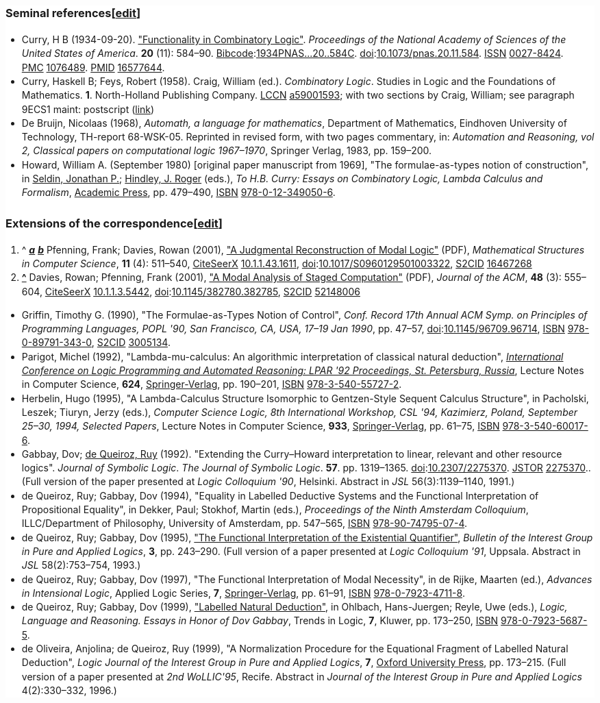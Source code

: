### Seminal references\[[edit][258]\]

-   Curry, H B (1934-09-20). ["Functionality in Combinatory Logic"][259]. *Proceedings of the National Academy of Sciences of the United States of America*. __20__ (11): 584–90. [Bibcode][260]:[1934PNAS...20..584C][261]. [doi][262]:[10.1073/pnas.20.11.584][263]. [ISSN][264] [0027-8424][265]. [PMC][266] [1076489][267]. [PMID][268] [16577644][269].
-   Curry, Haskell B; Feys, Robert (1958). Craig, William (ed.). *Combinatory Logic*. Studies in Logic and the Foundations of Mathematics. __1__. North-Holland Publishing Company. [LCCN][270] [a59001593][271]; with two sections by Craig, William; see paragraph 9ECS1 maint: postscript ([link][272])
-   De Bruijn, Nicolaas (1968), *Automath, a language for mathematics*, Department of Mathematics, Eindhoven University of Technology, TH-report 68-WSK-05. Reprinted in revised form, with two pages commentary, in: *Automation and Reasoning, vol 2, Classical papers on computational logic 1967–1970*, Springer Verlag, 1983, pp. 159–200.
-   Howard, William A. (September 1980) \[original paper manuscript from 1969\], "The formulae-as-types notion of construction", in [Seldin, Jonathan P.][273]; [Hindley, J. Roger][274] (eds.), *To H.B. Curry: Essays on Combinatory Logic, Lambda Calculus and Formalism*, [Academic Press][275], pp. 479–490, [ISBN][276] [978-0-12-349050-6][277].

### Extensions of the correspondence\[[edit][278]\]

1.  ^ [*__a__*][279] [*__b__*][280] Pfenning, Frank; Davies, Rowan (2001), ["A Judgmental Reconstruction of Modal Logic"][281] (PDF), *Mathematical Structures in Computer Science*, __11__ (4): 511–540, [CiteSeerX][282] [10.1.1.43.1611][283], [doi][284]:[10.1017/S0960129501003322][285], [S2CID][286] [16467268][287]
2.  __[^][288]__ Davies, Rowan; Pfenning, Frank (2001), ["A Modal Analysis of Staged Computation"][289] (PDF), *Journal of the ACM*, __48__ (3): 555–604, [CiteSeerX][290] [10.1.1.3.5442][291], [doi][292]:[10.1145/382780.382785][293], [S2CID][294] [52148006][295]

-   Griffin, Timothy G. (1990), "The Formulae-as-Types Notion of Control", *Conf. Record 17th Annual ACM Symp. on Principles of Programming Languages, POPL '90, San Francisco, CA, USA, 17–19 Jan 1990*, pp. 47–57, [doi][296]:[10.1145/96709.96714][297], [ISBN][298] [978-0-89791-343-0][299], [S2CID][300] [3005134][301].
-   Parigot, Michel (1992), "Lambda-mu-calculus: An algorithmic interpretation of classical natural deduction", [*International Conference on Logic Programming and Automated Reasoning: LPAR '92 Proceedings, St. Petersburg, Russia*][302], Lecture Notes in Computer Science, __624__, [Springer-Verlag][303], pp. 190–201, [ISBN][304] [978-3-540-55727-2][305].
-   Herbelin, Hugo (1995), "A Lambda-Calculus Structure Isomorphic to Gentzen-Style Sequent Calculus Structure", in Pacholski, Leszek; Tiuryn, Jerzy (eds.), *Computer Science Logic, 8th International Workshop, CSL '94, Kazimierz, Poland, September 25–30, 1994, Selected Papers*, Lecture Notes in Computer Science, __933__, [Springer-Verlag][306], pp. 61–75, [ISBN][307] [978-3-540-60017-6][308].
-   Gabbay, Dov; [de Queiroz, Ruy][309] (1992). "Extending the Curry–Howard interpretation to linear, relevant and other resource logics". *Journal of Symbolic Logic*. *The Journal of Symbolic Logic*. __57__. pp. 1319–1365. [doi][310]:[10.2307/2275370][311]. [JSTOR][312] [2275370][313].. (Full version of the paper presented at *Logic Colloquium '90*, Helsinki. Abstract in *JSL* 56(3):1139–1140, 1991.)
-   de Queiroz, Ruy; Gabbay, Dov (1994), "Equality in Labelled Deductive Systems and the Functional Interpretation of Propositional Equality", in Dekker, Paul; Stokhof, Martin (eds.), *Proceedings of the Ninth Amsterdam Colloquium*, ILLC/Department of Philosophy, University of Amsterdam, pp. 547–565, [ISBN][314] [978-90-74795-07-4][315].
-   de Queiroz, Ruy; Gabbay, Dov (1995), ["The Functional Interpretation of the Existential Quantifier"][316], *Bulletin of the Interest Group in Pure and Applied Logics*, __3__, pp. 243–290. (Full version of a paper presented at *Logic Colloquium '91*, Uppsala. Abstract in *JSL* 58(2):753–754, 1993.)
-   de Queiroz, Ruy; Gabbay, Dov (1997), "The Functional Interpretation of Modal Necessity", in de Rijke, Maarten (ed.), *Advances in Intensional Logic*, Applied Logic Series, __7__, [Springer-Verlag][317], pp. 61–91, [ISBN][318] [978-0-7923-4711-8][319].
-   de Queiroz, Ruy; Gabbay, Dov (1999), ["Labelled Natural Deduction"][320], in Ohlbach, Hans-Juergen; Reyle, Uwe (eds.), *Logic, Language and Reasoning. Essays in Honor of Dov Gabbay*, Trends in Logic, __7__, Kluwer, pp. 173–250, [ISBN][321] [978-0-7923-5687-5][322].
-   de Oliveira, Anjolina; de Queiroz, Ruy (1999), "A Normalization Procedure for the Equational Fragment of Labelled Natural Deduction", *Logic Journal of the Interest Group in Pure and Applied Logics*, __7__, [Oxford University Press][323], pp. 173–215. (Full version of a paper presented at *2nd WoLLIC'95*, Recife. Abstract in *Journal of the Interest Group in Pure and Applied Logics* 4(2):330–332, 1996.)

[1]: https://en.wikipedia.org/wiki/Programming_language_theory "Programming language theory"
[2]: https://en.wikipedia.org/wiki/Proof_theory "Proof theory"
[3]: https://en.wikipedia.org/wiki/Computer_program "Computer program"
[4]: https://en.wikipedia.org/wiki/Mathematical_proof "Mathematical proof"
[5]: https://en.wikipedia.org/wiki/Analogy "Analogy"
[6]: https://en.wikipedia.org/wiki/Mathematician "Mathematician"
[7]: https://en.wikipedia.org/wiki/Haskell_Curry "Haskell Curry"
[8]: https://en.wikipedia.org/wiki/Logician "Logician"
[9]: https://en.wikipedia.org/wiki/William_Alvin_Howard "William Alvin Howard"
[10]: https://en.wikipedia.org/wiki/Curry%E2%80%93Howard_correspondence#cite_note-1
[11]: https://en.wikipedia.org/wiki/Intuitionistic_logic "Intuitionistic logic"
[12]: https://en.wikipedia.org/wiki/L._E._J._Brouwer "L. E. J. Brouwer"
[13]: https://en.wikipedia.org/wiki/Arend_Heyting "Arend Heyting"
[14]: https://en.wikipedia.org/wiki/Andrey_Kolmogorov "Andrey Kolmogorov"
[15]: https://en.wikipedia.org/wiki/Brouwer%E2%80%93Heyting%E2%80%93Kolmogorov_interpretation "Brouwer–Heyting–Kolmogorov interpretation"
[16]: https://en.wikipedia.org/wiki/Curry%E2%80%93Howard_correspondence#cite_note-2
[17]: https://en.wikipedia.org/wiki/Stephen_Kleene "Stephen Kleene"
[18]: https://en.wikipedia.org/wiki/Realizability "Realizability"
[19]: https://en.wikipedia.org/wiki/Category_theory "Category theory"
[20]: https://en.wikipedia.org/w/index.php?title=Curry%E2%80%93Howard_correspondence&action=edit&section=1 "Edit section: Origin, scope, and consequences"
[21]: https://en.wikipedia.org/wiki/Haskell_Curry "Haskell Curry"
[22]: https://en.wikipedia.org/wiki/Typed_lambda_calculus "Typed lambda calculus"
[23]: https://en.wikipedia.org/wiki/Axiom-scheme "Axiom-scheme"
[24]: https://en.wikipedia.org/wiki/Intuitionism "Intuitionism"
[25]: https://en.wikipedia.org/wiki/Curry%E2%80%93Howard_correspondence#cite_note-FOOTNOTECurry1934-3
[26]: https://en.wikipedia.org/wiki/Proof_calculus "Proof calculus"
[27]: https://en.wikipedia.org/wiki/Hilbert-style_deduction_system "Hilbert-style deduction system"
[28]: https://en.wikipedia.org/wiki/Model_of_computation "Model of computation"
[29]: https://en.wikipedia.org/wiki/Combinatory_logic "Combinatory logic"
[30]: https://en.wikipedia.org/wiki/Curry%E2%80%93Howard_correspondence#cite_note-FOOTNOTECurryFeys1958-4
[31]: https://en.wikipedia.org/wiki/William_Alvin_Howard "William Alvin Howard"
[32]: https://en.wikipedia.org/wiki/Proof_calculus "Proof calculus"
[33]: https://en.wikipedia.org/wiki/Natural_deduction "Natural deduction"
[34]: https://en.wikipedia.org/wiki/Intuitionistic "Intuitionistic"
[35]: https://en.wikipedia.org/wiki/Model_of_computation "Model of computation"
[36]: https://en.wikipedia.org/wiki/Lambda_calculus "Lambda calculus"
[37]: https://en.wikipedia.org/wiki/Curry%E2%80%93Howard_correspondence#cite_note-FOOTNOTEHoward1980-5
[38]: https://en.wikipedia.org/wiki/Analogy "Analogy"
[39]: https://en.wikipedia.org/wiki/Return_type "Return type"
[40]: https://en.wikipedia.org/wiki/Logic_programming "Logic programming"
[41]: https://en.wikipedia.org/wiki/Formal_system "Formal system"
[42]: https://en.wikipedia.org/wiki/Proof_calculus "Proof calculus"
[43]: https://en.wikipedia.org/wiki/Functional_programming_language "Functional programming language"
[44]: https://en.wikipedia.org/wiki/Martin-L%C3%B6f "Martin-Löf"
[45]: https://en.wikipedia.org/wiki/Intuitionistic_type_theory "Intuitionistic type theory"
[46]: https://en.wikipedia.org/wiki/Thierry_Coquand "Thierry Coquand"
[47]: https://en.wikipedia.org/wiki/Calculus_of_Constructions "Calculus of Constructions"
[48]: https://en.wikipedia.org/wiki/Type_theory "Type theory"
[49]: https://en.wikipedia.org/wiki/Typed_lambda_calculus "Typed lambda calculus"
[50]: https://en.wikipedia.org/wiki/Coq "Coq"
[51]: https://en.wikipedia.org/wiki/Program_correctness "Program correctness"
[52]: https://en.wikipedia.org/wiki/Proof-carrying_code "Proof-carrying code"
[53]: https://en.wikipedia.org/wiki/Programming_language "Programming language"
[54]: https://en.wikipedia.org/wiki/Classical_logic "Classical logic"
[55]: https://en.wikipedia.org/wiki/Continuation "Continuation"
[56]: https://en.wikipedia.org/wiki/Sequent_calculus "Sequent calculus"
[57]: https://en.wikipedia.org/wiki/Evaluation_strategy "Evaluation strategy"
[58]: https://en.wikipedia.org/wiki/Unifying_theories_in_mathematics "Unifying theories in mathematics"
[59]: https://en.wikipedia.org/wiki/Sequent_calculus "Sequent calculus"
[60]: https://en.wikipedia.org/wiki/Proof_net "Proof net"
[61]: https://en.wikipedia.org/wiki/Calculus_of_structures "Calculus of structures"
[62]: https://en.wikipedia.org/wiki/Combinatory_logic "Combinatory logic"
[63]: https://en.wikipedia.org/wiki/Simply_typed_lambda_calculus "Simply typed lambda calculus"
[64]: https://en.wikipedia.org/wiki/Models_of_computation "Models of computation"
[65]: https://en.wikipedia.org/wiki/Linear_logic "Linear logic"
[66]: https://en.wikipedia.org/wiki/Turing_machine "Turing machine"
[67]: https://en.wikipedia.org/wiki/Typed_assembly_language "Typed assembly language"
[68]: https://en.wikipedia.org/wiki/Turing-complete "Turing-complete"
[69]: https://en.wikipedia.org/wiki/Recursion_(computer_science) "Recursion (computer science)"
[70]: https://en.wikipedia.org/wiki/Monad_(functional_programming) "Monad (functional programming)"
[71]: https://en.wikipedia.org/wiki/Curry%E2%80%93Howard_correspondence#cite_note-6
[72]: https://en.wikipedia.org/wiki/Curry%E2%80%93Howard_correspondence#cite_note-PfenningDaviesJudgmental-7
[73]: https://en.wikipedia.org/wiki/Total_functional_programming "Total functional programming"
[74]: https://en.wikipedia.org/wiki/Turing_completeness "Turing completeness"
[75]: https://en.wikipedia.org/wiki/Corecursion "Corecursion"
[76]: https://en.wikipedia.org/w/index.php?title=Curry%E2%80%93Howard_correspondence&action=edit&section=2 "Edit section: General formulation"
[77]: https://en.wikipedia.org/wiki/Proof_calculus "Proof calculus"
[78]: https://en.wikipedia.org/wiki/Type_systems "Type systems"
[79]: https://en.wikipedia.org/wiki/Model_of_computation "Model of computation"
[80]: https://en.wikipedia.org/wiki/Formula_(mathematical_logic) "Formula (mathematical logic)"
[81]: https://en.wikipedia.org/wiki/Data_type "Data type"
[82]: https://en.wikipedia.org/wiki/Mathematical_proof "Mathematical proof"
[83]: https://en.wikipedia.org/wiki/Computer_program "Computer program"
[84]: https://en.wikipedia.org/wiki/Dependent_type "Dependent type"
[85]: https://en.wikipedia.org/wiki/Universal_quantification "Universal quantification"
[86]: https://en.wikipedia.org/wiki/Dependent_type#%CE%A0_type "Dependent type"
[87]: https://en.wikipedia.org/wiki/Existential_quantification "Existential quantification"
[88]: https://en.wikipedia.org/wiki/Dependent_type#%CE%A3_type "Dependent type"
[89]: https://en.wikipedia.org/wiki/Logical_implication "Logical implication"
[90]: https://en.wikipedia.org/wiki/Function_type "Function type"
[91]: https://en.wikipedia.org/wiki/Logical_conjunction "Logical conjunction"
[92]: https://en.wikipedia.org/wiki/Product_type "Product type"
[93]: https://en.wikipedia.org/wiki/Logical_disjunction "Logical disjunction"
[94]: https://en.wikipedia.org/wiki/Sum_type "Sum type"
[95]: https://en.wikipedia.org/wiki/Unit_type "Unit type"
[96]: https://en.wikipedia.org/wiki/Bottom_type "Bottom type"
[97]: https://en.wikipedia.org/wiki/Hilbert-style_deduction_system "Hilbert-style deduction system"
[98]: https://en.wikipedia.org/wiki/Combinatory_logic "Combinatory logic"
[99]: https://en.wikipedia.org/wiki/Natural_deduction "Natural deduction"
[100]: https://en.wikipedia.org/wiki/Lambda_calculus "Lambda calculus"
[101]: https://en.wikipedia.org/wiki/Hilbert-style_deduction_system "Hilbert-style deduction system"
[102]: https://en.wikipedia.org/wiki/Combinatory_logic "Combinatory logic"
[103]: https://en.wikipedia.org/wiki/Natural_deduction "Natural deduction"
[104]: https://en.wikipedia.org/wiki/Lambda_calculus "Lambda calculus"
[105]: https://en.wikipedia.org/wiki/Hypotheses "Hypotheses"
[106]: https://en.wikipedia.org/wiki/Implication_elimination "Implication elimination"
[107]: https://en.wikipedia.org/wiki/Apply "Apply"
[108]: https://en.wikipedia.org/wiki/Implication_introduction "Implication introduction"
[109]: https://en.wikipedia.org/w/index.php?title=Curry%E2%80%93Howard_correspondence&action=edit&section=3 "Edit section: Corresponding systems"
[110]: https://en.wikipedia.org/w/index.php?title=Curry%E2%80%93Howard_correspondence&action=edit&section=4 "Edit section: Hilbert-style deduction systems and combinatory logic"
[111]: https://en.wikipedia.org/wiki/Combinatory_logic "Combinatory logic"
[112]: https://en.wikipedia.org/wiki/Axiom_scheme "Axiom scheme"
[113]: https://en.wikipedia.org/wiki/Hilbert-style_deduction_system "Hilbert-style deduction system"
[114]: https://en.wikipedia.org/wiki/Curry%E2%80%93Howard_correspondence#Examples
[115]: https://en.wikipedia.org/wiki/Modus_ponens "Modus ponens"
[116]: https://en.wikipedia.org/wiki/Inference_rules "Inference rules"
[117]: https://en.wikipedia.org/wiki/Intuitionistic_logic "Intuitionistic logic"
[118]: https://en.wikipedia.org/wiki/Classical_logic "Classical logic"
[119]: https://en.wikipedia.org/wiki/Tautology_(logic) "Tautology (logic)"
[120]: https://en.wikipedia.org/wiki/Peirce%27s_law "Peirce's law"
[121]: https://en.wikipedia.org/wiki/Deduction_theorem "Deduction theorem"
[122]: https://en.wikipedia.org/wiki/Combinatory_logic#Conversion_of_a_lambda_term_to_an_equivalent_combinatorial_term "Combinatory logic"
[123]: https://en.wikipedia.org/wiki/Deduction_theorem "Deduction theorem"
[124]: https://en.wikipedia.org/wiki/Combinatory_logic#Conversion_of_a_lambda_term_to_an_equivalent_combinatorial_term "Combinatory logic"
[125]: https://en.wikipedia.org/wiki/Combinatory_logic#Reduction_in_combinatory_logic "Combinatory logic"
[126]: https://en.wikipedia.org/wiki/Peirce%27s_law "Peirce's law"
[127]: https://en.wikipedia.org/wiki/Combinatory_logic#One-point_basis "Combinatory logic"
[128]: https://en.wikipedia.org/wiki/Principal_type "Principal type"
[129]: https://en.wikipedia.org/w/index.php?title=Curry%E2%80%93Howard_correspondence&action=edit&section=5 "Edit section: Natural deduction and lambda calculus"
[130]: https://en.wikipedia.org/wiki/Haskell_Curry "Haskell Curry"
[131]: https://en.wikipedia.org/wiki/Hilbert-style_deduction_system "Hilbert-style deduction system"
[132]: https://en.wikipedia.org/wiki/Combinatory_logic "Combinatory logic"
[133]: https://en.wikipedia.org/wiki/William_Alvin_Howard "William Alvin Howard"
[134]: https://en.wikipedia.org/wiki/Simply_typed_lambda_calculus "Simply typed lambda calculus"
[135]: https://en.wikipedia.org/wiki/Natural_deduction "Natural deduction"
[136]: https://en.wikipedia.org/wiki/Sequent "Sequent"
[137]: https://en.wikipedia.org/wiki/Lambda_calculus "Lambda calculus"
[138]: https://en.wikipedia.org/wiki/Curry%E2%80%93Howard_correspondence#Examples
[139]: https://en.wikipedia.org/wiki/Lambda_calculus "Lambda calculus"
[140]: https://en.wikipedia.org/wiki/Dag_Prawitz "Dag Prawitz"
[141]: https://en.wikipedia.org/wiki/Natural_deduction "Natural deduction"
[142]: https://en.wikipedia.org/wiki/Type_inhabitation_problem "Type inhabitation problem"
[143]: https://en.wikipedia.org/wiki/Intuitionistic "Intuitionistic"
[144]: https://en.wikipedia.org/wiki/Normalization_property_(lambda-calculus) "Normalization property (lambda-calculus)"
[145]: https://en.wikipedia.org/wiki/Type_inhabitation_problem "Type inhabitation problem"
[146]: https://en.wikipedia.org/wiki/Natural_deduction "Natural deduction"
[147]: https://en.wikipedia.org/wiki/Simply_typed_lambda_calculus "Simply typed lambda calculus"
[148]: https://en.wikipedia.org/w/index.php?title=Curry%E2%80%93Howard_correspondence&action=edit&section=6 "Edit section: Classical logic and control operators"
[149]: https://en.wikipedia.org/wiki/Intuitionistic_logic "Intuitionistic logic"
[150]: https://en.wikipedia.org/wiki/Peirce%27s_law "Peirce's law"
[151]: https://en.wikipedia.org/wiki/Classical_logic "Classical logic"
[152]: https://en.wikipedia.org/wiki/Double-negation_translation "Double-negation translation"
[153]: https://en.wikipedia.org/wiki/Continuation-passing_style "Continuation-passing style"
[154]: https://en.wikipedia.org/wiki/Kolmogorov "Kolmogorov"
[155]: https://en.wikipedia.org/wiki/Peirce%27s_law "Peirce's law"
[156]: https://en.wikipedia.org/wiki/Call-with-current-continuation "Call-with-current-continuation"
[157]: https://en.wikipedia.org/wiki/Double-negation_translation "Double-negation translation"
[158]: https://en.wikipedia.org/wiki/Continuation-passing_style "Continuation-passing style"
[159]: https://en.wikipedia.org/wiki/Peirce%27s_law "Peirce's law"
[160]: https://en.wikipedia.org/wiki/Lambda-mu_calculus "Lambda-mu calculus"
[161]: https://en.wikipedia.org/w/index.php?title=Curry%E2%80%93Howard_correspondence&action=edit&section=7 "Edit section: Sequent calculus"
[162]: https://en.wikipedia.org/wiki/Gentzen "Gentzen"
[163]: https://en.wikipedia.org/wiki/Sequent_calculus "Sequent calculus"
[164]: https://en.wikipedia.org/wiki/Abstract_machine "Abstract machine"
[165]: https://en.wikipedia.org/wiki/Call-by-name "Call-by-name"
[166]: https://en.wikipedia.org/wiki/Call-by-value "Call-by-value"
[167]: https://en.wikipedia.org/w/index.php?title=Curry%E2%80%93Howard_correspondence&action=edit&section=8 "Edit section: Related proofs-as-programs correspondences"
[168]: https://en.wikipedia.org/w/index.php?title=Curry%E2%80%93Howard_correspondence&action=edit&section=9 "Edit section: The role of de Bruijn"
[169]: https://en.wikipedia.org/wiki/Nicolaas_Govert_de_Bruijn "Nicolaas Govert de Bruijn"
[170]: https://en.wikipedia.org/wiki/Automath "Automath"
[171]: https://en.wikipedia.org/w/index.php?title=Curry%E2%80%93Howard_correspondence&action=edit&section=10 "Edit section: BHK interpretation"
[172]: https://en.wikipedia.org/wiki/BHK_interpretation "BHK interpretation"
[173]: https://en.wikipedia.org/wiki/BHK_interpretation "BHK interpretation"
[174]: https://en.wikipedia.org/w/index.php?title=Curry%E2%80%93Howard_correspondence&action=edit&section=11 "Edit section: Realizability"
[175]: https://en.wikipedia.org/wiki/Stephen_Cole_Kleene "Stephen Cole Kleene"
[176]: https://en.wikipedia.org/wiki/Realizability "Realizability"
[177]: https://en.wikipedia.org/wiki/Georg_Kreisel "Georg Kreisel"
[178]: https://en.wikipedia.org/wiki/Simply_typed_lambda_calculus "Simply typed lambda calculus"
[179]: https://en.wikipedia.org/wiki/Kurt_G%C3%B6del "Kurt Gödel"
[180]: https://en.wikipedia.org/wiki/Dialectica_interpretation "Dialectica interpretation"
[181]: https://en.wikipedia.org/w/index.php?title=Curry%E2%80%93Howard_correspondence&action=edit&section=12 "Edit section: Curry–Howard–Lambek correspondence"
[182]: https://en.wikipedia.org/wiki/Joachim_Lambek "Joachim Lambek"
[183]: https://en.wikipedia.org/wiki/Combinatory_logic "Combinatory logic"
[184]: https://en.wikipedia.org/wiki/Cartesian_closed_categories "Cartesian closed categories"
[185]: https://en.wikipedia.org/wiki/Type_rule "Type rule"
[186]: https://en.wikipedia.org/wiki/Sequent_calculus "Sequent calculus"
[187]: https://en.wikipedia.org/wiki/Unit_type "Unit type"
[188]: https://en.wikipedia.org/wiki/Terminal_object "Terminal object"
[189]: https://en.wikipedia.org/wiki/Currying "Currying"
[190]: https://en.wikipedia.org/wiki/Apply "Apply"
[191]: https://en.wikipedia.org/w/index.php?title=Curry%E2%80%93Howard_correspondence&action=edit&section=13 "Edit section: Examples"
[192]: https://en.wikipedia.org/w/index.php?title=Curry%E2%80%93Howard_correspondence&action=edit&section=14 "Edit section: The identity combinator seen as a proof of α → α in Hilbert-style logic"
[193]: https://en.wikipedia.org/wiki/Lambda_calculus "Lambda calculus"
[194]: https://en.wikipedia.org/w/index.php?title=Curry%E2%80%93Howard_correspondence&action=edit&section=15 "Edit section: The composition combinator seen as a proof of (β → α) → (γ → β) → γ → α in Hilbert-style logic"
[195]: https://en.wikipedia.org/w/index.php?title=Curry%E2%80%93Howard_correspondence&action=edit&section=16 "Edit section: The normal proof of (β → α) → (γ → β) → γ → α in natural deduction seen as a λ-term"
[196]: https://en.wikipedia.org/w/index.php?title=Curry%E2%80%93Howard_correspondence&action=edit&section=17 "Edit section: Other applications"
[197]: https://en.wikipedia.org/wiki/Genetic_programming "Genetic programming"
[198]: https://en.wikipedia.org/wiki/Curry%E2%80%93Howard_correspondence#cite_note-11
[199]: https://en.wikipedia.org/wiki/INRIA "INRIA"
[200]: https://en.wikipedia.org/wiki/Curry%E2%80%93Howard_correspondence#cite_note-12
[201]: https://en.wikipedia.org/w/index.php?title=Curry%E2%80%93Howard_correspondence&action=edit&section=18 "Edit section: Generalizations"
[202]: https://en.wikipedia.org/wiki/Closed_monoidal_category "Closed monoidal category"
[203]: https://en.wikipedia.org/wiki/Internal_language "Internal language"
[204]: https://en.wikipedia.org/wiki/Linear_type_system "Linear type system"
[205]: https://en.wikipedia.org/wiki/Linear_logic "Linear logic"
[206]: https://en.wikipedia.org/wiki/Cobordism "Cobordism"
[207]: https://en.wikipedia.org/wiki/Curry%E2%80%93Howard_correspondence#cite_note-13
[208]: https://en.wikipedia.org/wiki/String_theory "String theory"
[209]: https://en.wikipedia.org/wiki/Homotopy_type_theory "Homotopy type theory"
[210]: https://en.wikipedia.org/wiki/Curry%E2%80%93Howard_correspondence#cite_note-14
[211]: https://en.wikipedia.org/wiki/Type_theory "Type theory"
[212]: https://en.wikipedia.org/wiki/Univalence_axiom "Univalence axiom"
[213]: https://en.wikipedia.org/wiki/Set_theory "Set theory"
[214]: https://en.wikipedia.org/wiki/Axiom_of_choice "Axiom of choice"
[215]: https://en.wikipedia.org/wiki/Homotopy "Homotopy"
[216]: https://en.wikipedia.org/wiki/Identity_type "Identity type"
[217]: https://en.wikipedia.org/wiki/Intuitionistic_type_theory#Connectives_of_type_theory "Intuitionistic type theory"
[218]: https://en.wikipedia.org/wiki/Curry%E2%80%93Howard_correspondence#cite_note-15
[219]: https://en.wikipedia.org/w/index.php?title=Curry%E2%80%93Howard_correspondence&action=edit&section=19 "Edit section: References"
[220]: https://en.wikipedia.org/wiki/Curry%E2%80%93Howard_correspondence#cite_ref-1
[221]: https://en.wikipedia.org/wiki/Curry%E2%80%93Howard_correspondence#CITEREFHoward1980
[222]: http://www.ps.uni-saarland.de/courses/sem-ws07/notes/0.pdf
[223]: https://en.wikipedia.org/wiki/Curry%E2%80%93Howard_correspondence#cite_ref-2
[224]: https://books.google.com/books?id=x1aPcJnz4iYC&pg=PA161&dq=Brouwer%E2%80%93Heyting%E2%80%93Kolmogorov+interpretation&hl=en&sa=X&ei=CbdRVPvyB6-_iQL--YG4AQ&ved=0CCcQ6AEwAQ#v=onepage&q=Brouwer%E2%80%93Heyting%E2%80%93Kolmogorov%20interpretation&f=false
[225]: https://en.wikipedia.org/wiki/ISBN_(identifier) "ISBN (identifier)"
[226]: https://en.wikipedia.org/wiki/Special:BookSources/978-1-107-00804-5 "Special:BookSources/978-1-107-00804-5"
[227]: https://en.wikipedia.org/wiki/Curry%E2%80%93Howard_correspondence#cite_ref-FOOTNOTECurry1934_3-0
[228]: https://en.wikipedia.org/wiki/Curry%E2%80%93Howard_correspondence#CITEREFCurry1934
[229]: https://en.wikipedia.org/wiki/Curry%E2%80%93Howard_correspondence#cite_ref-FOOTNOTECurryFeys1958_4-0
[230]: https://en.wikipedia.org/wiki/Curry%E2%80%93Howard_correspondence#CITEREFCurryFeys1958
[231]: https://en.wikipedia.org/wiki/Curry%E2%80%93Howard_correspondence#cite_ref-FOOTNOTEHoward1980_5-0
[232]: https://en.wikipedia.org/wiki/Curry%E2%80%93Howard_correspondence#CITEREFHoward1980
[233]: https://en.wikipedia.org/wiki/Curry%E2%80%93Howard_correspondence#cite_ref-6
[234]: http://www.disi.unige.it/person/MoggiE/ftp/ic91.pdf
[235]: https://en.wikipedia.org/wiki/Doi_(identifier) "Doi (identifier)"
[236]: https://doi.org/10.1016%2F0890-5401%2891%2990052-4
[237]: https://en.wikipedia.org/wiki/Curry%E2%80%93Howard_correspondence#cite_ref-9
[238]: https://en.wikipedia.org/wiki/CiteSeerX_(identifier) "CiteSeerX (identifier)"
[239]: https://citeseerx.ist.psu.edu/viewdoc/summary?doi=10.1.1.17.7385
[240]: https://en.wikipedia.org/wiki/Curry%E2%80%93Howard_correspondence#cite_ref-10
[241]: http://homepages.mcs.vuw.ac.nz/~rob/papers/modalhist.pdf
[242]: https://en.wikipedia.org/wiki/CiteSeerX_(identifier) "CiteSeerX (identifier)"
[243]: https://citeseerx.ist.psu.edu/viewdoc/summary?doi=10.1.1.258.6004
[244]: https://en.wikipedia.org/wiki/Doi_(identifier) "Doi (identifier)"
[245]: https://doi.org/10.1017%2Fs0956796898002998
[246]: https://en.wikipedia.org/wiki/Curry%E2%80%93Howard_correspondence#cite_ref-11
[247]: http://www.site.uottawa.ca/~afelty/dist/gecco08.pdf
[248]: https://en.wikipedia.org/wiki/Curry%E2%80%93Howard_correspondence#cite_ref-12
[249]: http://bat8.inria.fr/~lang/ecrits/larecherche/03280721.html
[250]: https://en.wikipedia.org/wiki/Curry%E2%80%93Howard_correspondence#cite_ref-13
[251]: http://math.ucr.edu/home/baez/rosetta/rose3.pdf
[252]: https://arxiv.org/abs/0903.0340/
[253]: https://en.wikipedia.org/wiki/Curry%E2%80%93Howard_correspondence#cite_ref-14
[254]: https://trends.google.com/trends/explore?date=all&q=%22homotopy%20type%20theory%22
[255]: https://en.wikipedia.org/wiki/Curry%E2%80%93Howard_correspondence#cite_ref-15
[256]: http://homotopytypetheory.org/book/
[257]: https://en.wikipedia.org/wiki/Institute_for_Advanced_Study "Institute for Advanced Study"
[258]: https://en.wikipedia.org/w/index.php?title=Curry%E2%80%93Howard_correspondence&action=edit&section=20 "Edit section: Seminal references"
[259]: https://www.ncbi.nlm.nih.gov/pmc/articles/PMC1076489
[260]: https://en.wikipedia.org/wiki/Bibcode_(identifier) "Bibcode (identifier)"
[261]: https://ui.adsabs.harvard.edu/abs/1934PNAS...20..584C
[262]: https://en.wikipedia.org/wiki/Doi_(identifier) "Doi (identifier)"
[263]: https://doi.org/10.1073%2Fpnas.20.11.584
[264]: https://en.wikipedia.org/wiki/ISSN_(identifier) "ISSN (identifier)"
[265]: https://www.worldcat.org/issn/0027-8424
[266]: https://en.wikipedia.org/wiki/PMC_(identifier) "PMC (identifier)"
[267]: https://www.ncbi.nlm.nih.gov/pmc/articles/PMC1076489
[268]: https://en.wikipedia.org/wiki/PMID_(identifier) "PMID (identifier)"
[269]: https://pubmed.ncbi.nlm.nih.gov/16577644
[270]: https://en.wikipedia.org/wiki/LCCN_(identifier) "LCCN (identifier)"
[271]: https://lccn.loc.gov/a59001593
[272]: https://en.wikipedia.org/wiki/Category:CS1_maint:_postscript "Category:CS1 maint: postscript"
[273]: https://en.wikipedia.org/w/index.php?title=Jonathan_P._Seldin&action=edit&redlink=1 "Jonathan P. Seldin (page does not exist)"
[274]: https://en.wikipedia.org/wiki/J._Roger_Hindley "J. Roger Hindley"
[275]: https://en.wikipedia.org/wiki/Academic_Press "Academic Press"
[276]: https://en.wikipedia.org/wiki/ISBN_(identifier) "ISBN (identifier)"
[277]: https://en.wikipedia.org/wiki/Special:BookSources/978-0-12-349050-6 "Special:BookSources/978-0-12-349050-6"
[278]: https://en.wikipedia.org/w/index.php?title=Curry%E2%80%93Howard_correspondence&action=edit&section=21 "Edit section: Extensions of the correspondence"
[279]: https://en.wikipedia.org/wiki/Curry%E2%80%93Howard_correspondence#cite_ref-PfenningDaviesJudgmental_7-0
[280]: https://en.wikipedia.org/wiki/Curry%E2%80%93Howard_correspondence#cite_ref-PfenningDaviesJudgmental_7-1
[281]: https://www.cs.cmu.edu/~fp/papers/mscs00.pdf
[282]: https://en.wikipedia.org/wiki/CiteSeerX_(identifier) "CiteSeerX (identifier)"
[283]: https://citeseerx.ist.psu.edu/viewdoc/summary?doi=10.1.1.43.1611
[284]: https://en.wikipedia.org/wiki/Doi_(identifier) "Doi (identifier)"
[285]: https://doi.org/10.1017%2FS0960129501003322
[286]: https://en.wikipedia.org/wiki/S2CID_(identifier) "S2CID (identifier)"
[287]: https://api.semanticscholar.org/CorpusID:16467268
[288]: https://en.wikipedia.org/wiki/Curry%E2%80%93Howard_correspondence#cite_ref-DaviesPfenningStaged_8-0
[289]: https://www.cs.cmu.edu/~fp/papers/jacm00.pdf
[290]: https://en.wikipedia.org/wiki/CiteSeerX_(identifier) "CiteSeerX (identifier)"
[291]: https://citeseerx.ist.psu.edu/viewdoc/summary?doi=10.1.1.3.5442
[292]: https://en.wikipedia.org/wiki/Doi_(identifier) "Doi (identifier)"
[293]: https://doi.org/10.1145%2F382780.382785
[294]: https://en.wikipedia.org/wiki/S2CID_(identifier) "S2CID (identifier)"
[295]: https://api.semanticscholar.org/CorpusID:52148006
[296]: https://en.wikipedia.org/wiki/Doi_(identifier) "Doi (identifier)"
[297]: https://doi.org/10.1145%2F96709.96714
[298]: https://en.wikipedia.org/wiki/ISBN_(identifier) "ISBN (identifier)"
[299]: https://en.wikipedia.org/wiki/Special:BookSources/978-0-89791-343-0 "Special:BookSources/978-0-89791-343-0"
[300]: https://en.wikipedia.org/wiki/S2CID_(identifier) "S2CID (identifier)"
[301]: https://api.semanticscholar.org/CorpusID:3005134
[302]: https://en.wikipedia.org/wiki/International_Conference_on_Logic_Programming_and_Automated_Reasoning "International Conference on Logic Programming and Automated Reasoning"
[303]: https://en.wikipedia.org/wiki/Springer-Verlag "Springer-Verlag"
[304]: https://en.wikipedia.org/wiki/ISBN_(identifier) "ISBN (identifier)"
[305]: https://en.wikipedia.org/wiki/Special:BookSources/978-3-540-55727-2 "Special:BookSources/978-3-540-55727-2"
[306]: https://en.wikipedia.org/wiki/Springer-Verlag "Springer-Verlag"
[307]: https://en.wikipedia.org/wiki/ISBN_(identifier) "ISBN (identifier)"
[308]: https://en.wikipedia.org/wiki/Special:BookSources/978-3-540-60017-6 "Special:BookSources/978-3-540-60017-6"
[309]: https://en.wikipedia.org/wiki/Ruy_de_Queiroz "Ruy de Queiroz"
[310]: https://en.wikipedia.org/wiki/Doi_(identifier) "Doi (identifier)"
[311]: https://doi.org/10.2307%2F2275370
[312]: https://en.wikipedia.org/wiki/JSTOR_(identifier) "JSTOR (identifier)"
[313]: https://www.jstor.org/stable/2275370
[314]: https://en.wikipedia.org/wiki/ISBN_(identifier) "ISBN (identifier)"
[315]: https://en.wikipedia.org/wiki/Special:BookSources/978-90-74795-07-4 "Special:BookSources/978-90-74795-07-4"
[316]: https://academic.oup.com/jigpal/article-abstract/3/2-3/243/2897783
[317]: https://en.wikipedia.org/wiki/Springer-Verlag "Springer-Verlag"
[318]: https://en.wikipedia.org/wiki/ISBN_(identifier) "ISBN (identifier)"
[319]: https://en.wikipedia.org/wiki/Special:BookSources/978-0-7923-4711-8 "Special:BookSources/978-0-7923-4711-8"
[320]: https://www.springer.com/philosophy/logic/book/978-0-7923-5687-5
[321]: https://en.wikipedia.org/wiki/ISBN_(identifier) "ISBN (identifier)"
[322]: https://en.wikipedia.org/wiki/Special:BookSources/978-0-7923-5687-5 "Special:BookSources/978-0-7923-5687-5"
[323]: https://en.wikipedia.org/wiki/Oxford_University_Press "Oxford University Press"
[324]: https://en.wikipedia.org/wiki/Springer_Science%2BBusiness_Media "Springer Science+Business Media"
[325]: https://en.wikipedia.org/wiki/ISBN_(identifier) "ISBN (identifier)"
[326]: https://en.wikipedia.org/wiki/Special:BookSources/978-0-387-23759-6 "Special:BookSources/978-0-387-23759-6"
[327]: https://en.wikipedia.org/wiki/Elsevier "Elsevier"
[328]: https://en.wikipedia.org/wiki/Doi_(identifier) "Doi (identifier)"
[329]: https://doi.org/10.1016%2Fj.entcs.2011.03.003
[330]: https://en.wikipedia.org/w/index.php?title=Curry%E2%80%93Howard_correspondence&action=edit&section=22 "Edit section: Philosophical interpretations"
[331]: http://www3.interscience.wiley.com/journal/119262585/abstract?CRETRY=1&SRETRY=0
[332]: http://jigpal.oxfordjournals.org/cgi/content/abstract/9/5/693
[333]: https://en.wikipedia.org/wiki/Doi_(identifier) "Doi (identifier)"
[334]: https://doi.org/10.1007%2Fs11225-008-9150-5
[335]: https://en.wikipedia.org/wiki/S2CID_(identifier) "S2CID (identifier)"
[336]: https://api.semanticscholar.org/CorpusID:11321602
[337]: https://en.wikipedia.org/w/index.php?title=Curry%E2%80%93Howard_correspondence&action=edit&section=23 "Edit section: Synthetic papers"
[338]: http://alexandria.tue.nl/repository/freearticles/597627.pdf
[339]: https://en.wikipedia.org/wiki/Curry%E2%80%93Howard_correspondence#CITEREFDe_Groote1995
[340]: https://en.wikipedia.org/wiki/Curry%E2%80%93Howard_correspondence#CITEREFDe_Groote1995
[341]: https://en.wikipedia.org/wiki/Jean_Gallier "Jean Gallier"
[342]: ftp://ftp.cis.upenn.edu/pub/papers/gallier/cahiers.pdf
[343]: https://en.wikipedia.org/wiki/Curry%E2%80%93Howard_correspondence#CITEREFDe_Groote1995
[344]: https://en.wikipedia.org/wiki/Philip_Wadler "Philip Wadler"
[345]: http://homepages.inf.ed.ac.uk/wadler/papers/propositions-as-types/propositions-as-types.pdf
[346]: https://en.wikipedia.org/wiki/Doi_(identifier) "Doi (identifier)"
[347]: https://doi.org/10.1145%2F2699407
[348]: https://en.wikipedia.org/wiki/S2CID_(identifier) "S2CID (identifier)"
[349]: https://api.semanticscholar.org/CorpusID:11957500
[350]: https://en.wikipedia.org/w/index.php?title=Curry%E2%80%93Howard_correspondence&action=edit&section=24 "Edit section: Books"
[351]: https://en.wikipedia.org/wiki/ISBN_(identifier) "ISBN (identifier)"
[352]: https://en.wikipedia.org/wiki/Special:BookSources/978-2-87209-363-2 "Special:BookSources/978-2-87209-363-2"
[353]: https://en.wikipedia.org/wiki/Elsevier_Science "Elsevier Science"
[354]: https://en.wikipedia.org/wiki/CiteSeerX_(identifier) "CiteSeerX (identifier)"
[355]: https://citeseerx.ist.psu.edu/viewdoc/summary?doi=10.1.1.17.7385
[356]: https://en.wikipedia.org/wiki/ISBN_(identifier) "ISBN (identifier)"
[357]: https://en.wikipedia.org/wiki/Special:BookSources/978-0-444-52077-7 "Special:BookSources/978-0-444-52077-7"
[358]: https://web.archive.org/web/20080418044121/http://www.monad.me.uk/stable/Proofs+Types.html
[359]: https://en.wikipedia.org/wiki/ISBN_(identifier) "ISBN (identifier)"
[360]: https://en.wikipedia.org/wiki/Special:BookSources/0-521-37181-3 "Special:BookSources/0-521-37181-3"
[361]: http://www.monad.me.uk/stable/Proofs+Types.html
[362]: http://www.cs.kent.ac.uk/people/staff/sjt/TTFP/
[363]: https://en.wikipedia.org/wiki/ISBN_(identifier) "ISBN (identifier)"
[364]: https://en.wikipedia.org/wiki/Special:BookSources/0-201-41667-0 "Special:BookSources/0-201-41667-0"
[365]: https://en.wikipedia.org/wiki/Springer_Science%2BBusiness_Media "Springer Science+Business Media"
[366]: https://en.wikipedia.org/wiki/ISBN_(identifier) "ISBN (identifier)"
[367]: https://en.wikipedia.org/wiki/Special:BookSources/978-0-387-23759-6 "Special:BookSources/978-0-387-23759-6"
[368]: http://www.site.uottawa.ca/~afelty/dist/gecco08.pdf
[369]: https://en.wikipedia.org/wiki/Doi_(identifier) "Doi (identifier)"
[370]: https://doi.org/10.1145%2F1389095.1389330
[371]: https://en.wikipedia.org/wiki/ISBN_(identifier) "ISBN (identifier)"
[372]: https://en.wikipedia.org/wiki/Special:BookSources/9781605581309 "Special:BookSources/9781605581309"
[373]: https://en.wikipedia.org/wiki/S2CID_(identifier) "S2CID (identifier)"
[374]: https://api.semanticscholar.org/CorpusID:3669630
[375]: https://books.google.com/books?id=aFO6CgAAQBAJ
[376]: https://en.wikipedia.org/wiki/ISBN_(identifier) "ISBN (identifier)"
[377]: https://en.wikipedia.org/wiki/Special:BookSources/978-981-4360-95-1 "Special:BookSources/978-981-4360-95-1"
[378]: https://www.amazon.com/PROGRAM-PROOF-Samuel-Mimram/dp/B08C97TD9G
[379]: https://en.wikipedia.org/wiki/ISBN_(identifier) "ISBN (identifier)"
[380]: https://en.wikipedia.org/wiki/Special:BookSources/979-8615591839 "Special:BookSources/979-8615591839"
[381]: https://en.wikipedia.org/w/index.php?title=Curry%E2%80%93Howard_correspondence&action=edit&section=25 "Edit section: Further reading"
[382]: https://en.wikipedia.org/wiki/P.T._Johnstone "P.T. Johnstone"
[383]: https://books.google.com/books?id=TLHfQPHNs0QC
[384]: https://en.wikipedia.org/wiki/ISBN_(identifier) "ISBN (identifier)"
[385]: https://en.wikipedia.org/wiki/Special:BookSources/978-0-19-851598-2 "Special:BookSources/978-0-19-851598-2"
[386]: https://en.wikipedia.org/wiki/Categorical_logic "Categorical logic"
[387]: https://en.wikipedia.org/w/index.php?title=Curry%E2%80%93Howard_correspondence&action=edit&section=26 "Edit section: External links"
[388]: http://wadler.blogspot.com/2014/08/howard-on-curry-howard.html
[389]: https://web.archive.org/web/20080819185521/http://www.thenewsh.com/~newsham/formal/curryhoward/
[390]: http://www.haskell.org/wikiupload/1/14/TMR-Issue6.pdf